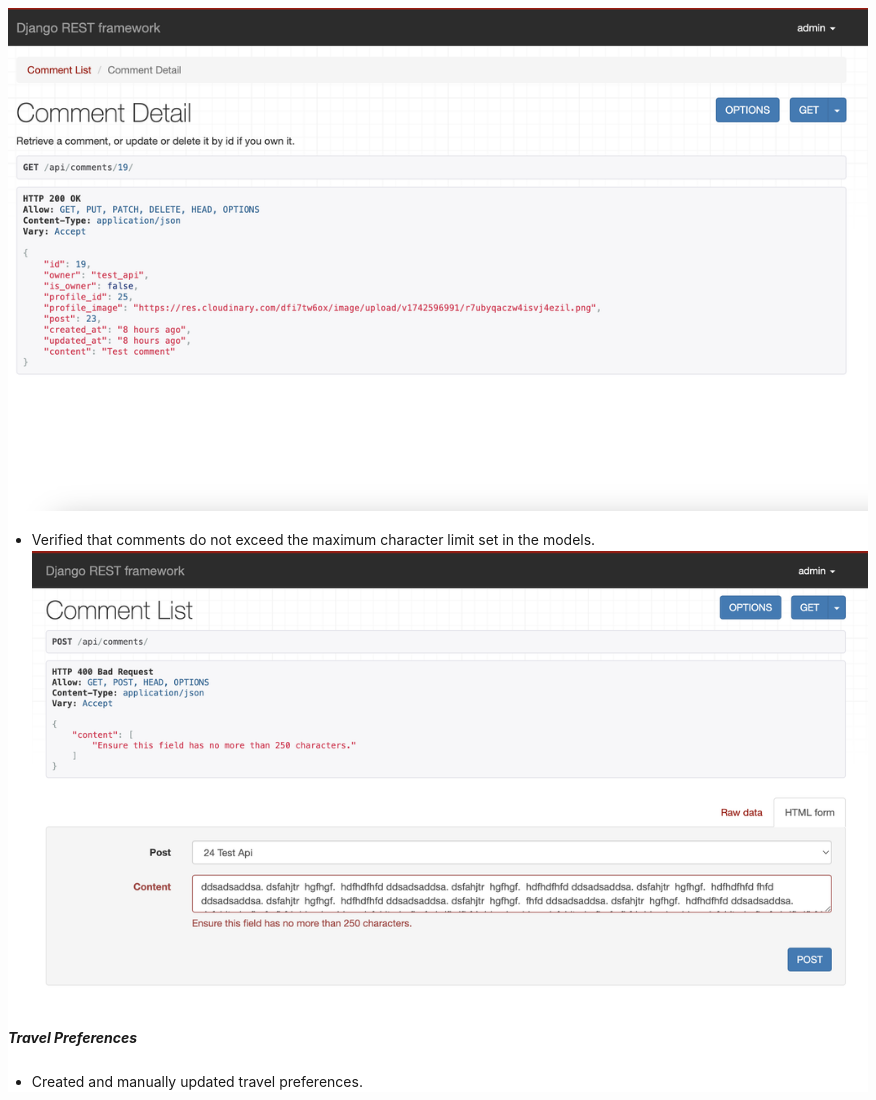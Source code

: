 ![comment_owner](/docs/testing/api_test/edit-comment-not-owner.png)
- Verified that comments do not exceed the maximum character limit set in the models.<br>
![comment_validation](/docs/testing/api_test/comment-more-than%20250-char.png)
##### Travel Preferences
- Created and manually updated travel preferences.<br>
